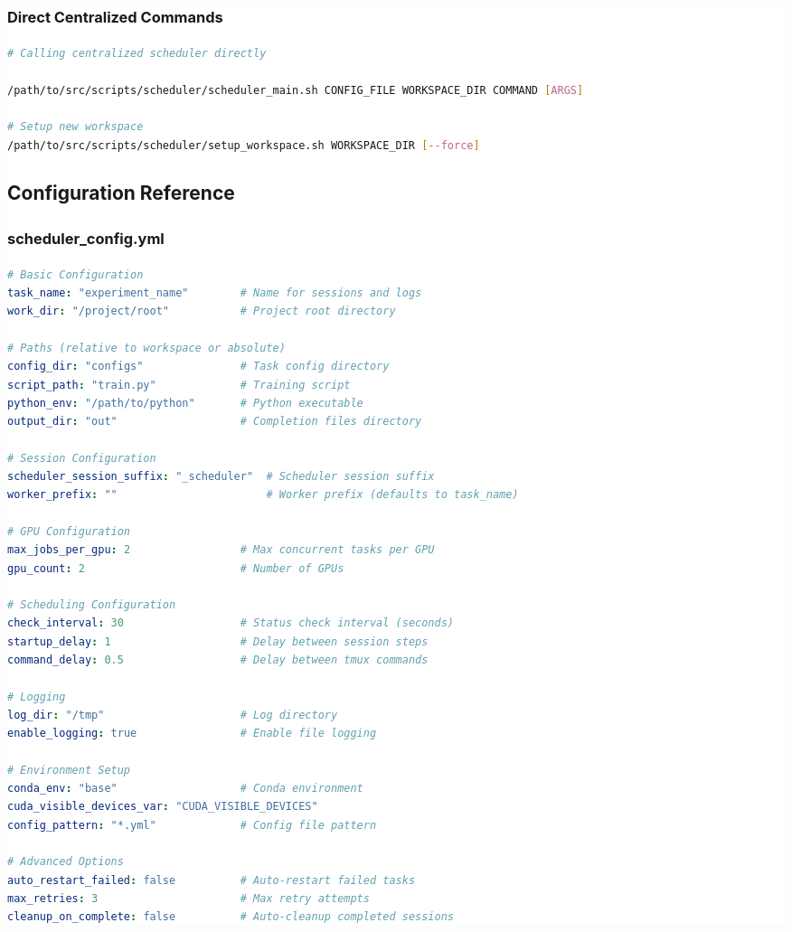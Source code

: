 ### Direct Centralized Commands
```bash
# Calling centralized scheduler directly

/path/to/src/scripts/scheduler/scheduler_main.sh CONFIG_FILE WORKSPACE_DIR COMMAND [ARGS]

# Setup new workspace
/path/to/src/scripts/scheduler/setup_workspace.sh WORKSPACE_DIR [--force]
```

## Configuration Reference

### scheduler_config.yml
```yaml
# Basic Configuration
task_name: "experiment_name"        # Name for sessions and logs
work_dir: "/project/root"           # Project root directory

# Paths (relative to workspace or absolute)
config_dir: "configs"               # Task config directory  
script_path: "train.py"             # Training script
python_env: "/path/to/python"       # Python executable
output_dir: "out"                   # Completion files directory

# Session Configuration
scheduler_session_suffix: "_scheduler"  # Scheduler session suffix
worker_prefix: ""                       # Worker prefix (defaults to task_name)

# GPU Configuration
max_jobs_per_gpu: 2                 # Max concurrent tasks per GPU
gpu_count: 2                        # Number of GPUs

# Scheduling Configuration  
check_interval: 30                  # Status check interval (seconds)
startup_delay: 1                    # Delay between session steps
command_delay: 0.5                  # Delay between tmux commands

# Logging
log_dir: "/tmp"                     # Log directory
enable_logging: true                # Enable file logging

# Environment Setup
conda_env: "base"                   # Conda environment
cuda_visible_devices_var: "CUDA_VISIBLE_DEVICES"
config_pattern: "*.yml"             # Config file pattern

# Advanced Options
auto_restart_failed: false          # Auto-restart failed tasks
max_retries: 3                      # Max retry attempts
cleanup_on_complete: false          # Auto-cleanup completed sessions
```
